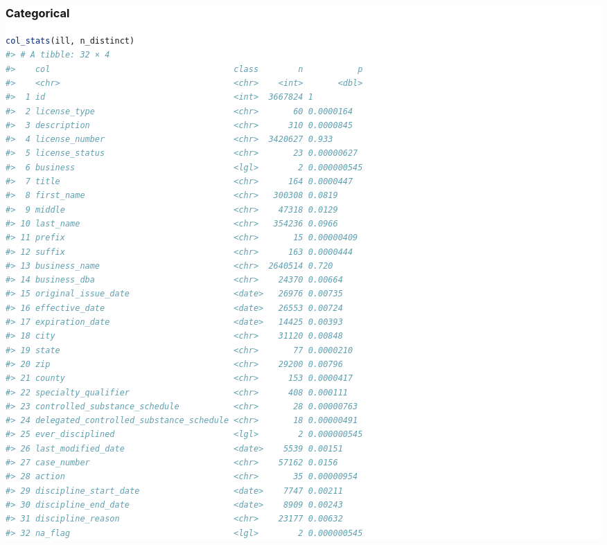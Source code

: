 ### Categorical

``` r
col_stats(ill, n_distinct)
#> # A tibble: 32 × 4
#>    col                                     class        n           p
#>    <chr>                                   <chr>    <int>       <dbl>
#>  1 id                                      <int>  3667824 1          
#>  2 license_type                            <chr>       60 0.0000164  
#>  3 description                             <chr>      310 0.0000845  
#>  4 license_number                          <chr>  3420627 0.933      
#>  5 license_status                          <chr>       23 0.00000627 
#>  6 business                                <lgl>        2 0.000000545
#>  7 title                                   <chr>      164 0.0000447  
#>  8 first_name                              <chr>   300308 0.0819     
#>  9 middle                                  <chr>    47318 0.0129     
#> 10 last_name                               <chr>   354236 0.0966     
#> 11 prefix                                  <chr>       15 0.00000409 
#> 12 suffix                                  <chr>      163 0.0000444  
#> 13 business_name                           <chr>  2640514 0.720      
#> 14 business_dba                            <chr>    24370 0.00664    
#> 15 original_issue_date                     <date>   26976 0.00735    
#> 16 effective_date                          <date>   26553 0.00724    
#> 17 expiration_date                         <date>   14425 0.00393    
#> 18 city                                    <chr>    31120 0.00848    
#> 19 state                                   <chr>       77 0.0000210  
#> 20 zip                                     <chr>    29200 0.00796    
#> 21 county                                  <chr>      153 0.0000417  
#> 22 specialty_qualifier                     <chr>      408 0.000111   
#> 23 controlled_substance_schedule           <chr>       28 0.00000763 
#> 24 delegated_controlled_substance_schedule <chr>       18 0.00000491 
#> 25 ever_disciplined                        <lgl>        2 0.000000545
#> 26 last_modified_date                      <date>    5539 0.00151    
#> 27 case_number                             <chr>    57162 0.0156     
#> 28 action                                  <chr>       35 0.00000954 
#> 29 discipline_start_date                   <date>    7747 0.00211    
#> 30 discipline_end_date                     <date>    8909 0.00243    
#> 31 discipline_reason                       <chr>    23177 0.00632    
#> 32 na_flag                                 <lgl>        2 0.000000545
```
